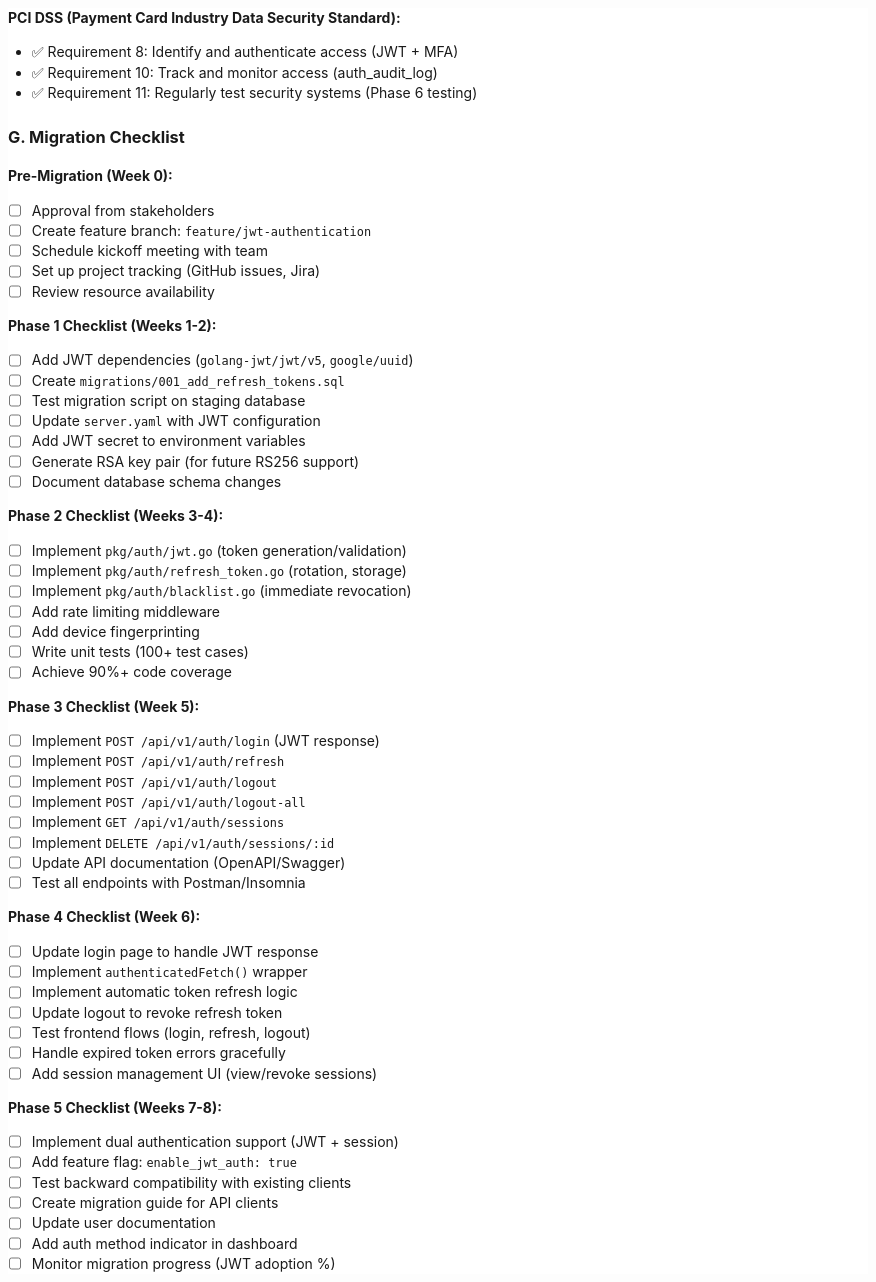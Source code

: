 **PCI DSS (Payment Card Industry Data Security Standard):**
- ✅ Requirement 8: Identify and authenticate access (JWT + MFA)
- ✅ Requirement 10: Track and monitor access (auth_audit_log)
- ✅ Requirement 11: Regularly test security systems (Phase 6 testing)

### G. Migration Checklist

**Pre-Migration (Week 0):**
- [ ] Approval from stakeholders
- [ ] Create feature branch: `feature/jwt-authentication`
- [ ] Schedule kickoff meeting with team
- [ ] Set up project tracking (GitHub issues, Jira)
- [ ] Review resource availability

**Phase 1 Checklist (Weeks 1-2):**
- [ ] Add JWT dependencies (`golang-jwt/jwt/v5`, `google/uuid`)
- [ ] Create `migrations/001_add_refresh_tokens.sql`
- [ ] Test migration script on staging database
- [ ] Update `server.yaml` with JWT configuration
- [ ] Add JWT secret to environment variables
- [ ] Generate RSA key pair (for future RS256 support)
- [ ] Document database schema changes

**Phase 2 Checklist (Weeks 3-4):**
- [ ] Implement `pkg/auth/jwt.go` (token generation/validation)
- [ ] Implement `pkg/auth/refresh_token.go` (rotation, storage)
- [ ] Implement `pkg/auth/blacklist.go` (immediate revocation)
- [ ] Add rate limiting middleware
- [ ] Add device fingerprinting
- [ ] Write unit tests (100+ test cases)
- [ ] Achieve 90%+ code coverage

**Phase 3 Checklist (Week 5):**
- [ ] Implement `POST /api/v1/auth/login` (JWT response)
- [ ] Implement `POST /api/v1/auth/refresh`
- [ ] Implement `POST /api/v1/auth/logout`
- [ ] Implement `POST /api/v1/auth/logout-all`
- [ ] Implement `GET /api/v1/auth/sessions`
- [ ] Implement `DELETE /api/v1/auth/sessions/:id`
- [ ] Update API documentation (OpenAPI/Swagger)
- [ ] Test all endpoints with Postman/Insomnia

**Phase 4 Checklist (Week 6):**
- [ ] Update login page to handle JWT response
- [ ] Implement `authenticatedFetch()` wrapper
- [ ] Implement automatic token refresh logic
- [ ] Update logout to revoke refresh token
- [ ] Test frontend flows (login, refresh, logout)
- [ ] Handle expired token errors gracefully
- [ ] Add session management UI (view/revoke sessions)

**Phase 5 Checklist (Weeks 7-8):**
- [ ] Implement dual authentication support (JWT + session)
- [ ] Add feature flag: `enable_jwt_auth: true`
- [ ] Test backward compatibility with existing clients
- [ ] Create migration guide for API clients
- [ ] Update user documentation
- [ ] Add auth method indicator in dashboard
- [ ] Monitor migration progress (JWT adoption %)
